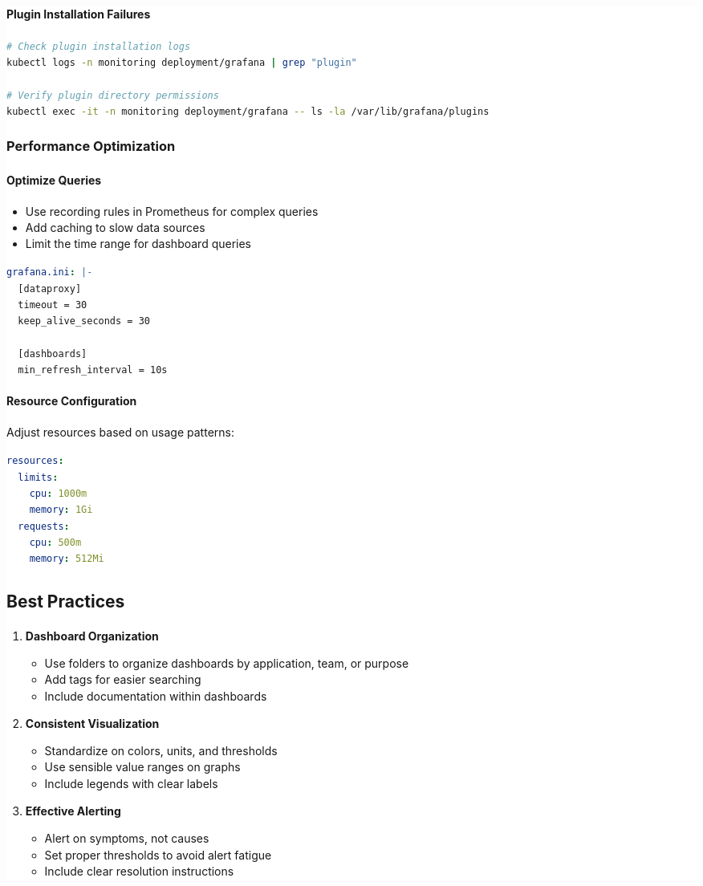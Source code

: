 #### Plugin Installation Failures

```bash
# Check plugin installation logs
kubectl logs -n monitoring deployment/grafana | grep "plugin"

# Verify plugin directory permissions
kubectl exec -it -n monitoring deployment/grafana -- ls -la /var/lib/grafana/plugins
```

### Performance Optimization

#### Optimize Queries

- Use recording rules in Prometheus for complex queries
- Add caching to slow data sources
- Limit the time range for dashboard queries

```yaml
grafana.ini: |-
  [dataproxy]
  timeout = 30
  keep_alive_seconds = 30
  
  [dashboards]
  min_refresh_interval = 10s
```

#### Resource Configuration

Adjust resources based on usage patterns:

```yaml
resources:
  limits:
    cpu: 1000m
    memory: 1Gi
  requests:
    cpu: 500m
    memory: 512Mi
```

## Best Practices

1. **Dashboard Organization**
   - Use folders to organize dashboards by application, team, or purpose
   - Add tags for easier searching
   - Include documentation within dashboards

2. **Consistent Visualization**
   - Standardize on colors, units, and thresholds
   - Use sensible value ranges on graphs
   - Include legends with clear labels

3. **Effective Alerting**
   - Alert on symptoms, not causes
   - Set proper thresholds to avoid alert fatigue
   - Include clear resolution instructions
